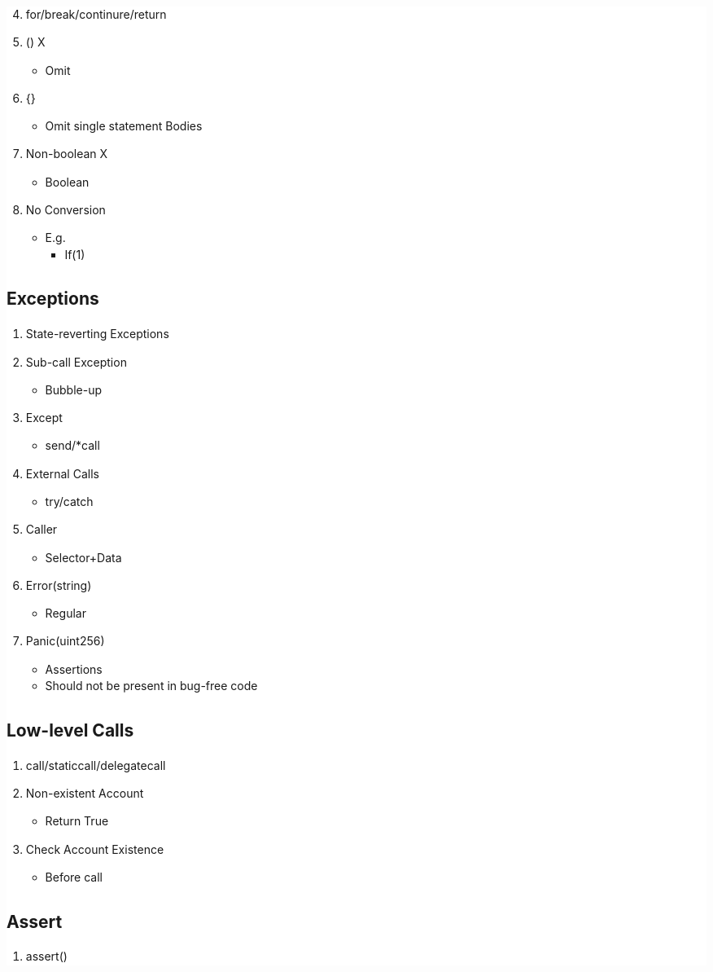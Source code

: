 4. for/break/continure/return

5. () X

   - Omit

6. {}

   - Omit single statement Bodies

7. Non-boolean X

   - Boolean

8. No Conversion
   - E.g.
     - If(1)

## Exceptions

1. State-reverting Exceptions

2. Sub-call Exception

   - Bubble-up

3. Except

   - send/\*call

4. External Calls

   - try/catch

5. Caller

   - Selector+Data

6. Error(string)

   - Regular

7. Panic(uint256)
   - Assertions
   - Should not be present in bug-free code

## Low-level Calls

1. call/staticcall/delegatecall

2. Non-existent Account

   - Return True

3. Check Account Existence
   - Before call

## Assert

1. assert()
